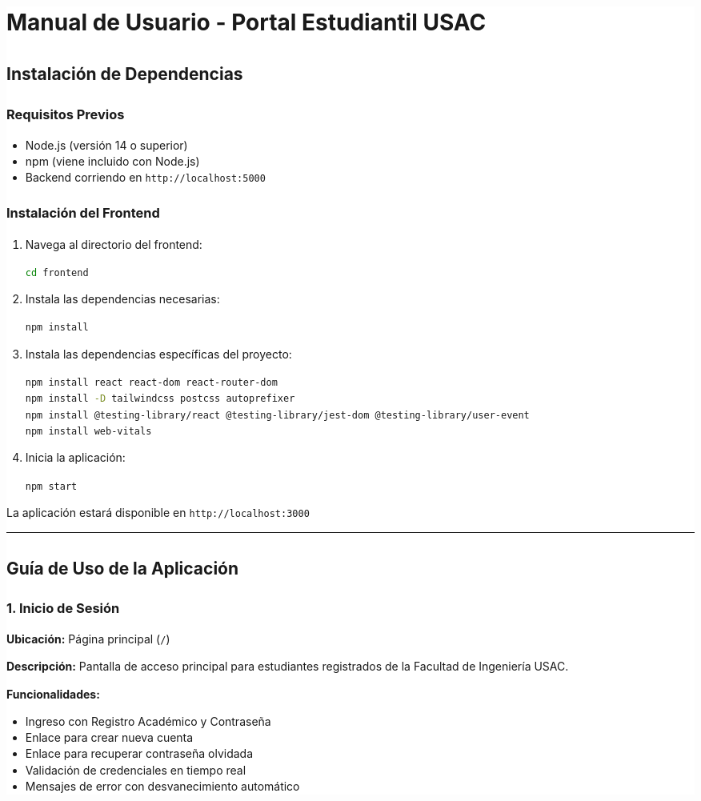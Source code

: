 # Manual de Usuario - Portal Estudiantil USAC

## Instalación de Dependencias

### Requisitos Previos
- Node.js (versión 14 o superior)
- npm (viene incluido con Node.js)
- Backend corriendo en `http://localhost:5000`

### Instalación del Frontend
1. Navega al directorio del frontend:
   ```bash
   cd frontend
   ```

2. Instala las dependencias necesarias:
   ```bash
   npm install
   ```

3. Instala las dependencias específicas del proyecto:
   ```bash
   npm install react react-dom react-router-dom
   npm install -D tailwindcss postcss autoprefixer
   npm install @testing-library/react @testing-library/jest-dom @testing-library/user-event
   npm install web-vitals
   ```

4. Inicia la aplicación:
   ```bash
   npm start
   ```

La aplicación estará disponible en `http://localhost:3000`

---

## Guía de Uso de la Aplicación

### 1. Inicio de Sesión

**Ubicación:** Página principal (`/`)

**Descripción:** Pantalla de acceso principal para estudiantes registrados de la Facultad de Ingeniería USAC.

**Funcionalidades:**
- Ingreso con Registro Académico y Contraseña
- Enlace para crear nueva cuenta
- Enlace para recuperar contraseña olvidada
- Validación de credenciales en tiempo real
- Mensajes de error con desvanecimiento automático

